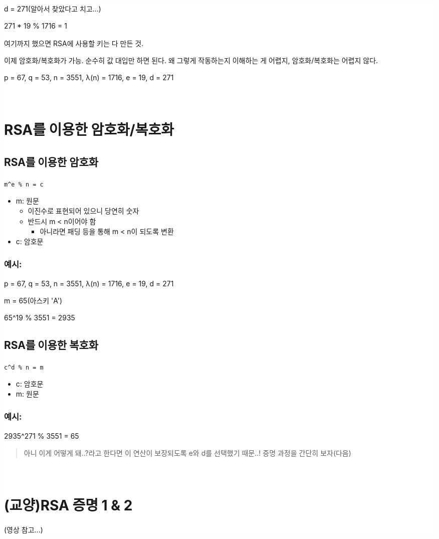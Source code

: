 d = 271(알아서 찾았다고 치고...)

271 * 19 % 1716 = 1

여기까지 했으면 RSA에 사용할 키는 다 만든 것.

이제 암호화/복호화가 가능. 순수히 값 대입만 하면 된다. 왜 그렇게 작동하는지 이해하는 게 어렵지, 암호화/복호화는 어렵지 않다.

p = 67, q = 53, n = 3551, λ(n) = 1716, e = 19, d = 271








<br>

# RSA를 이용한 암호화/복호화

## RSA를 이용한 암호화

`m^e % n = c`

- m: 원문
  - 이진수로 표현되어 있으니 당연히 숫자
  - 반드시 m < n이어야 함
    - 아니라면 패딩 등을 통해 m < n이 되도록 변환
- c: 암호문

### 예시:

p = 67, q = 53, n = 3551, λ(n) = 1716, e = 19, d = 271

m = 65(아스키 'A')

65^19 % 3551 = 2935


## RSA를 이용한 복호화

`c^d % n = m`

- c: 암호문
- m: 원문

### 예시:

2935^271 % 3551 = 65

> 아니 이게 어떻게 돼..?라고 한다면 이 연산이 보장되도록 e와 d를 선택했기 때문..! 증명 과정을 간단히 보자(다음)







<br>

# (교양)RSA 증명 1 & 2

(영상 참고...)



